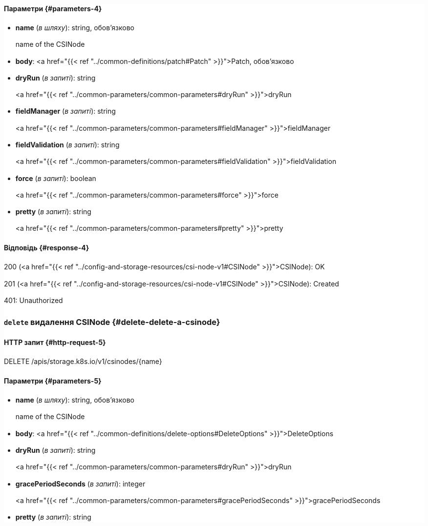 #### Параметри {#parameters-4}

- **name** (*в шляху*): string, обовʼязково

  name of the CSINode

- **body**: <a href="{{< ref "../common-definitions/patch#Patch" >}}">Patch</a>, обовʼязково

- **dryRun** (*в запиті*): string

  <a href="{{< ref "../common-parameters/common-parameters#dryRun" >}}">dryRun</a>

- **fieldManager** (*в запиті*): string

  <a href="{{< ref "../common-parameters/common-parameters#fieldManager" >}}">fieldManager</a>

- **fieldValidation** (*в запиті*): string

  <a href="{{< ref "../common-parameters/common-parameters#fieldValidation" >}}">fieldValidation</a>

- **force** (*в запиті*): boolean

  <a href="{{< ref "../common-parameters/common-parameters#force" >}}">force</a>

- **pretty** (*в запиті*): string

  <a href="{{< ref "../common-parameters/common-parameters#pretty" >}}">pretty</a>

#### Відповідь {#response-4}

200 (<a href="{{< ref "../config-and-storage-resources/csi-node-v1#CSINode" >}}">CSINode</a>): OK

201 (<a href="{{< ref "../config-and-storage-resources/csi-node-v1#CSINode" >}}">CSINode</a>): Created

401: Unauthorized

### `delete` видалення CSINode {#delete-delete-a-csinode}

#### HTTP запит {#http-request-5}

DELETE /apis/storage.k8s.io/v1/csinodes/{name}

#### Параметри {#parameters-5}

- **name** (*в шляху*): string, обовʼязково

  name of the CSINode

- **body**: <a href="{{< ref "../common-definitions/delete-options#DeleteOptions" >}}">DeleteOptions</a>

- **dryRun** (*в запиті*): string

  <a href="{{< ref "../common-parameters/common-parameters#dryRun" >}}">dryRun</a>

- **gracePeriodSeconds** (*в запиті*): integer

  <a href="{{< ref "../common-parameters/common-parameters#gracePeriodSeconds" >}}">gracePeriodSeconds</a>

- **pretty** (*в запиті*): string
